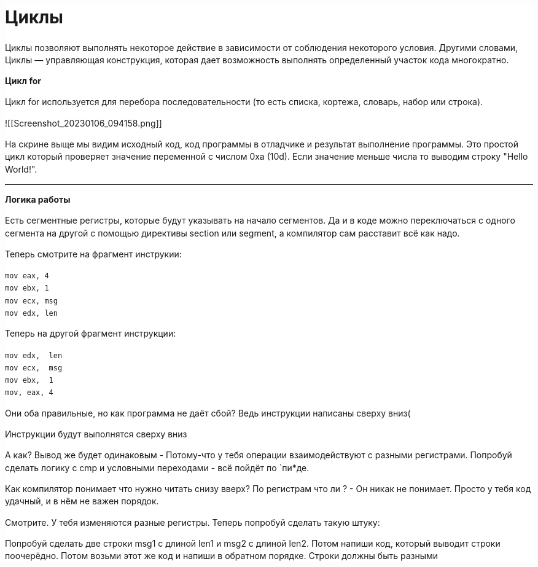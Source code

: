 # Циклы 

Циклы позволяют выполнять некоторое действие в зависимости от соблюдения некоторого условия. Другими словами, Циклы — управляющая конструкция, которая дает возможность выполнять определенный участок кода многократно.

**Цикл for** 

Цикл for используется для перебора последовательности (то есть списка, кортежа, словарь, набор или строка).

![[Screenshot_20230106_094158.png]]

На скрине выще мы видим исходный код, код программы в отладчике и результат выполнение программы. Это простой цикл который проверяет значение переменной с числом 0xa (10d). Если значение меньше числа то выводим строку "Hello World!". 


---


**Логика работы**

Есть сегментные регистры, которые будут указывать на начало сегментов. Да и в коде можно переключаться с одного сегмента на другой с помощью директивы section или segment, a компилятор сам расставит всё как надо.

Теперь смотрите на фрагмент инструкии:

```
mov eax, 4
mov ebx, 1
mov ecx, msg
mov edx, len 
```

Теперь на другой фрагмент  инструкции:

```
mov edx,  len
mov ecx,  msg
mov ebx,  1
mov, eax, 4
```

Они оба правильные, но как программа не даёт сбой? Ведь инструкции написаны сверху вниз(

Инструкции будут выполнятся сверху вниз 

А как? Вывод же будет одинаковым - Потому-что у тебя операции взаимодействуют с разными регистрами. Попробуй сделать логику с cmp и условными переходами - всё пойдёт по `пи*де.

Как компилятор понимает что нужно читать снизу вверх? По регистрам что ли ? - Он никак не понимает. Просто у тебя код удачный, и в нём не важен порядок.

Смотрите. У тебя изменяются разные регистры. Теперь попробуй сделать такую штуку: 
  
  Попробуй сделать две строки msg1 с длиной len1 и msg2 с длиной len2. Потом напиши код, который выводит строки поочерёдно. Потом возьми этот же код и напиши в обратном порядке. Строки должны быть разными
